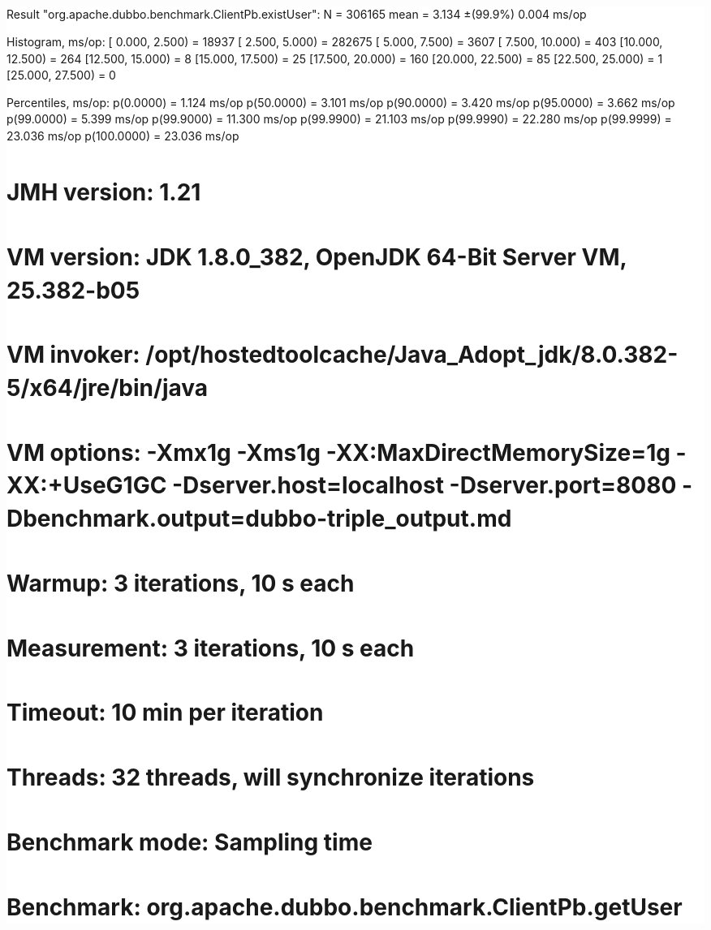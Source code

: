 

Result "org.apache.dubbo.benchmark.ClientPb.existUser":
  N = 306165
  mean =      3.134 ±(99.9%) 0.004 ms/op

  Histogram, ms/op:
    [ 0.000,  2.500) = 18937 
    [ 2.500,  5.000) = 282675 
    [ 5.000,  7.500) = 3607 
    [ 7.500, 10.000) = 403 
    [10.000, 12.500) = 264 
    [12.500, 15.000) = 8 
    [15.000, 17.500) = 25 
    [17.500, 20.000) = 160 
    [20.000, 22.500) = 85 
    [22.500, 25.000) = 1 
    [25.000, 27.500) = 0 

  Percentiles, ms/op:
      p(0.0000) =      1.124 ms/op
     p(50.0000) =      3.101 ms/op
     p(90.0000) =      3.420 ms/op
     p(95.0000) =      3.662 ms/op
     p(99.0000) =      5.399 ms/op
     p(99.9000) =     11.300 ms/op
     p(99.9900) =     21.103 ms/op
     p(99.9990) =     22.280 ms/op
     p(99.9999) =     23.036 ms/op
    p(100.0000) =     23.036 ms/op


# JMH version: 1.21
# VM version: JDK 1.8.0_382, OpenJDK 64-Bit Server VM, 25.382-b05
# VM invoker: /opt/hostedtoolcache/Java_Adopt_jdk/8.0.382-5/x64/jre/bin/java
# VM options: -Xmx1g -Xms1g -XX:MaxDirectMemorySize=1g -XX:+UseG1GC -Dserver.host=localhost -Dserver.port=8080 -Dbenchmark.output=dubbo-triple_output.md
# Warmup: 3 iterations, 10 s each
# Measurement: 3 iterations, 10 s each
# Timeout: 10 min per iteration
# Threads: 32 threads, will synchronize iterations
# Benchmark mode: Sampling time
# Benchmark: org.apache.dubbo.benchmark.ClientPb.getUser
